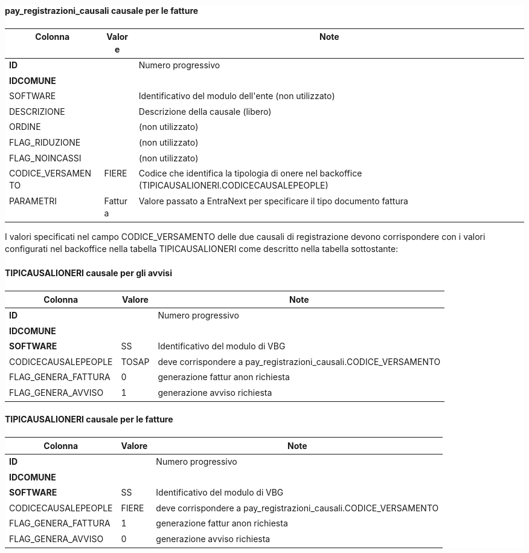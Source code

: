 
#### pay_registrazioni_causali causale per le fatture
| Colonna | Valore | Note |
| ------  | ------ | ------ |
| **ID** |  | Numero progressivo |
| **IDCOMUNE** |  |  |
| SOFTWARE |  | Identificativo del modulo dell'ente (non utilizzato) |
| DESCRIZIONE |  | Descrizione della causale (libero) |
| ORDINE |  | (non utilizzato) | 
| FLAG_RIDUZIONE |  | (non utilizzato) |
| FLAG_NOINCASSI | | (non utilizzato) |
| CODICE_VERSAMENTO | FIERE | Codice che identifica la tipologia di onere nel backoffice (TIPICAUSALIONERI.CODICECAUSALEPEOPLE)  |
| PARAMETRI | Fattura | Valore passato a EntraNext per specificare il tipo documento fattura |

I valori specificati nel campo CODICE_VERSAMENTO delle due causali di registrazione devono corrispondere con i valori configurati nel backoffice nella tabella TIPICAUSALIONERI come descritto nella tabella sottostante:
#### TIPICAUSALIONERI causale per gli avvisi
| Colonna | Valore | Note |
| ------  | ------ | ------ |
| **ID** |  | Numero progressivo |
| **IDCOMUNE** |  |  |
| **SOFTWARE** | SS | Identificativo del modulo di VBG |
| CODICECAUSALEPEOPLE | TOSAP | deve corrispondere a pay_registrazioni_causali.CODICE_VERSAMENTO |
| FLAG_GENERA_FATTURA | 0 | generazione fattur anon richiesta |
| FLAG_GENERA_AVVISO | 1 | generazione avviso richiesta |

#### TIPICAUSALIONERI causale per le fatture 
| Colonna | Valore | Note |
| ------  | ------ | ------ |
| **ID** |  | Numero progressivo |
| **IDCOMUNE** |  |  |
| **SOFTWARE** | SS | Identificativo del modulo di VBG |
| CODICECAUSALEPEOPLE | FIERE | deve corrispondere a pay_registrazioni_causali.CODICE_VERSAMENTO |
| FLAG_GENERA_FATTURA | 1 | generazione fattur anon richiesta |
| FLAG_GENERA_AVVISO | 0 | generazione avviso richiesta |
